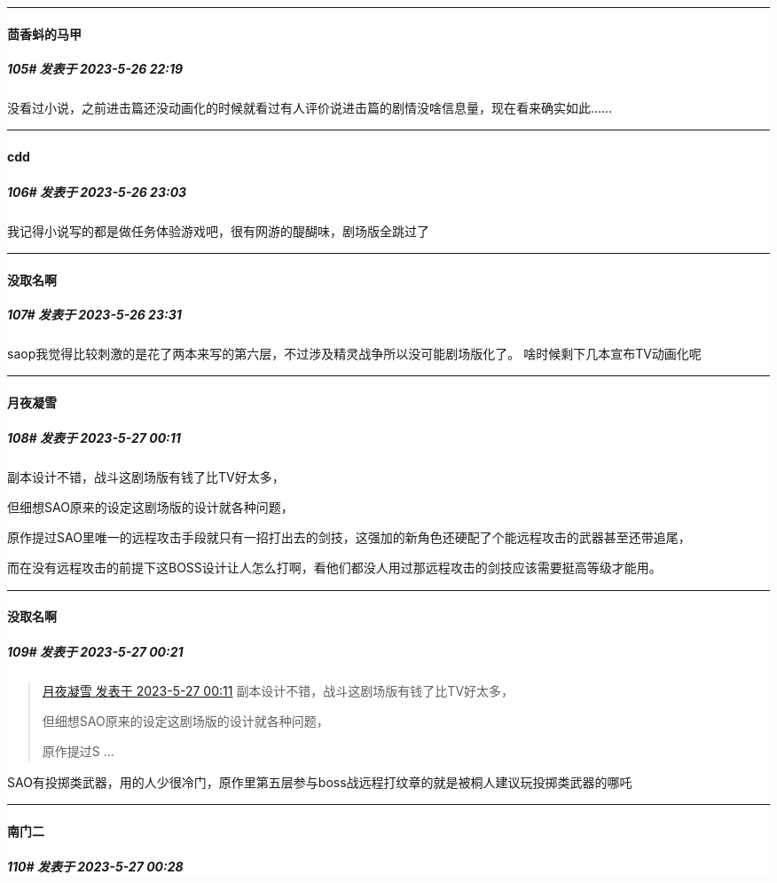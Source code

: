 *****

####  茴香蚪的马甲  
##### 105#       发表于 2023-5-26 22:19

没看过小说，之前进击篇还没动画化的时候就看过有人评价说进击篇的剧情没啥信息量，现在看来确实如此……


*****

####  cdd  
##### 106#       发表于 2023-5-26 23:03

我记得小说写的都是做任务体验游戏吧，很有网游的醍醐味，剧场版全跳过了


*****

####  没取名啊  
##### 107#       发表于 2023-5-26 23:31

saop我觉得比较刺激的是花了两本来写的第六层，不过涉及精灵战争所以没可能剧场版化了。
啥时候剩下几本宣布TV动画化呢


*****

####  月夜凝雪  
##### 108#       发表于 2023-5-27 00:11

副本设计不错，战斗这剧场版有钱了比TV好太多，

但细想SAO原来的设定这剧场版的设计就各种问题，

原作提过SAO里唯一的远程攻击手段就只有一招打出去的剑技，这强加的新角色还硬配了个能远程攻击的武器甚至还带追尾，

而在没有远程攻击的前提下这BOSS设计让人怎么打啊，看他们都没人用过那远程攻击的剑技应该需要挺高等级才能用。


*****

####  没取名啊  
##### 109#       发表于 2023-5-27 00:21

<blockquote><a href="httphttps://bbs.saraba1st.com/2b/forum.php?mod=redirect&amp;goto=findpost&amp;pid=61005638&amp;ptid=2134101" target="_blank">月夜凝雪 发表于 2023-5-27 00:11</a>
副本设计不错，战斗这剧场版有钱了比TV好太多，

但细想SAO原来的设定这剧场版的设计就各种问题，

原作提过S ...</blockquote>
SAO有投掷类武器，用的人少很冷门，原作里第五层参与boss战远程打纹章的就是被桐人建议玩投掷类武器的哪吒


*****

####  南门二  
##### 110#       发表于 2023-5-27 00:28
